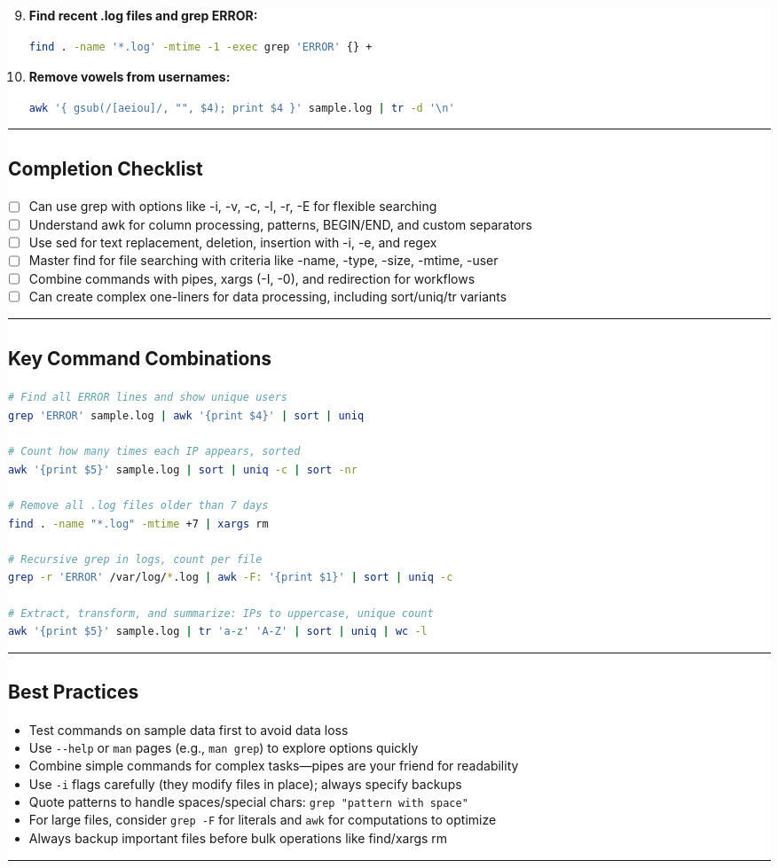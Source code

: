 9. **Find recent .log files and grep ERROR:**
   ```bash
   find . -name '*.log' -mtime -1 -exec grep 'ERROR' {} +
   ```

10. **Remove vowels from usernames:**
    ```bash
    awk '{ gsub(/[aeiou]/, "", $4); print $4 }' sample.log | tr -d '\n'
    ```

---

## Completion Checklist
- [ ] Can use grep with options like -i, -v, -c, -l, -r, -E for flexible searching
- [ ] Understand awk for column processing, patterns, BEGIN/END, and custom separators
- [ ] Use sed for text replacement, deletion, insertion with -i, -e, and regex
- [ ] Master find for file searching with criteria like -name, -type, -size, -mtime, -user
- [ ] Combine commands with pipes, xargs (-I, -0), and redirection for workflows
- [ ] Can create complex one-liners for data processing, including sort/uniq/tr variants

---

## Key Command Combinations

```bash
# Find all ERROR lines and show unique users
grep 'ERROR' sample.log | awk '{print $4}' | sort | uniq

# Count how many times each IP appears, sorted
awk '{print $5}' sample.log | sort | uniq -c | sort -nr

# Remove all .log files older than 7 days
find . -name "*.log" -mtime +7 | xargs rm

# Recursive grep in logs, count per file
grep -r 'ERROR' /var/log/*.log | awk -F: '{print $1}' | sort | uniq -c

# Extract, transform, and summarize: IPs to uppercase, unique count
awk '{print $5}' sample.log | tr 'a-z' 'A-Z' | sort | uniq | wc -l
```

---

## Best Practices
- Test commands on sample data first to avoid data loss
- Use `--help` or `man` pages (e.g., `man grep`) to explore options quickly
- Combine simple commands for complex tasks—pipes are your friend for readability
- Use `-i` flags carefully (they modify files in place); always specify backups
- Quote patterns to handle spaces/special chars: `grep "pattern with space"`
- For large files, consider `grep -F` for literals and `awk` for computations to optimize
- Always backup important files before bulk operations like find/xargs rm

---